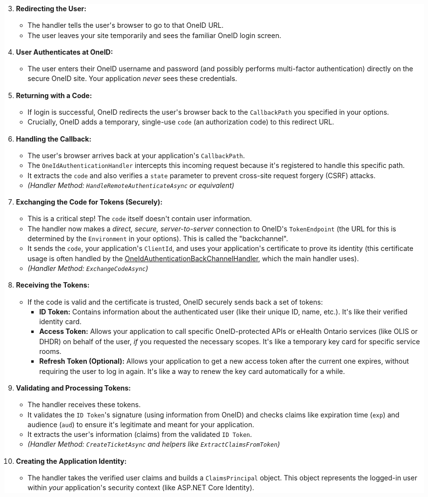 3.  **Redirecting the User:**
    *   The handler tells the user's browser to go to that OneID URL.
    *   The user leaves your site temporarily and sees the familiar OneID login screen.

4.  **User Authenticates at OneID:**
    *   The user enters their OneID username and password (and possibly performs multi-factor authentication) directly on the secure OneID site. Your application *never* sees these credentials.

5.  **Returning with a Code:**
    *   If login is successful, OneID redirects the user's browser back to the `CallbackPath` you specified in your options.
    *   Crucially, OneID adds a temporary, single-use `code` (an authorization code) to this redirect URL.

6.  **Handling the Callback:**
    *   The user's browser arrives back at your application's `CallbackPath`.
    *   The `OneIdAuthenticationHandler` intercepts this incoming request because it's registered to handle this specific path.
    *   It extracts the `code` and also verifies a `state` parameter to prevent cross-site request forgery (CSRF) attacks.
    *   *(Handler Method: `HandleRemoteAuthenticateAsync` or equivalent)*

7.  **Exchanging the Code for Tokens (Securely):**
    *   This is a critical step! The `code` itself doesn't contain user information.
    *   The handler now makes a *direct, secure, server-to-server* connection to OneID's `TokenEndpoint` (the URL for this is determined by the `Environment` in your options). This is called the "backchannel".
    *   It sends the `code`, your application's `ClientId`, and uses your application's certificate to prove its identity (this certificate usage is often handled by the [OneIdAuthenticationBackChannelHandler](05_oneidauthenticationbackchannelhandler_.md), which the main handler uses).
    *   *(Handler Method: `ExchangeCodeAsync`)*

8.  **Receiving the Tokens:**
    *   If the code is valid and the certificate is trusted, OneID securely sends back a set of tokens:
        *   **ID Token:** Contains information about the authenticated user (like their unique ID, name, etc.). It's like their verified identity card.
        *   **Access Token:** Allows your application to call specific OneID-protected APIs or eHealth Ontario services (like OLIS or DHDR) on behalf of the user, *if* you requested the necessary scopes. It's like a temporary key card for specific service rooms.
        *   **Refresh Token (Optional):** Allows your application to get a new access token after the current one expires, without requiring the user to log in again. It's like a way to renew the key card automatically for a while.

9.  **Validating and Processing Tokens:**
    *   The handler receives these tokens.
    *   It validates the `ID Token`'s signature (using information from OneID) and checks claims like expiration time (`exp`) and audience (`aud`) to ensure it's legitimate and meant for your application.
    *   It extracts the user's information (claims) from the validated `ID Token`.
    *   *(Handler Method: `CreateTicketAsync` and helpers like `ExtractClaimsFromToken`)*

10. **Creating the Application Identity:**
    *   The handler takes the verified user claims and builds a `ClaimsPrincipal` object. This object represents the logged-in user within *your* application's security context (like ASP.NET Core Identity).
